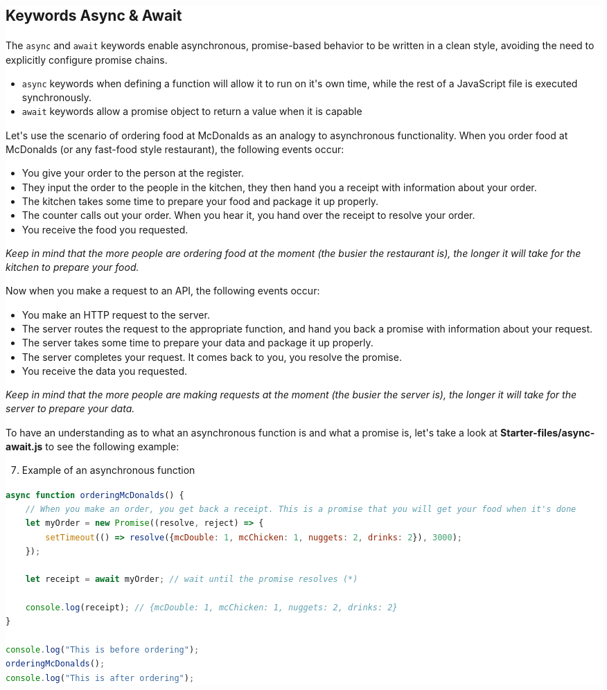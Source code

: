 ## Keywords Async & Await

The `async` and `await` keywords enable asynchronous, promise-based behavior to be written in a clean style, avoiding the need to explicitly configure promise chains.
​

- `async` keywords when defining a function will allow it to run on it's own time, while the rest of a JavaScript file is executed synchronously.
- `await` keywords allow a promise object to return a value when it is capable

Let's use the scenario of ordering food at McDonalds as an analogy to asynchronous functionality. When you order food at McDonalds (or any fast-food style restaurant), the following events occur:

- You give your order to the person at the register.
- They input the order to the people in the kitchen, they then hand you a receipt with information about your order.
- The kitchen takes some time to prepare your food and package it up properly.
- The counter calls out your order. When you hear it, you hand over the receipt to resolve your order.
- You receive the food you requested.

_Keep in mind that the more people are ordering food at the moment (the busier the restaurant is), the longer it will take for the kitchen to prepare your food._

Now when you make a request to an API, the following events occur:

- You make an HTTP request to the server.
- The server routes the request to the appropriate function, and hand you back a promise with information about your request.
- The server takes some time to prepare your data and package it up properly.
- The server completes your request. It comes back to you, you resolve the promise.
- You receive the data you requested.

_Keep in mind that the more people are making requests at the moment (the busier the server is), the longer it will take for the server to prepare your data._

To have an understanding as to what an asynchronous function is and what a promise is, let's take a look at **Starter-files/async-await.js** to see the following example:

7. Example of an asynchronous function



```js
async function orderingMcDonalds() {
    // When you make an order, you get back a receipt. This is a promise that you will get your food when it's done
    let myOrder = new Promise((resolve, reject) => {
        setTimeout(() => resolve({mcDouble: 1, mcChicken: 1, nuggets: 2, drinks: 2}), 3000);
    });

    let receipt = await myOrder; // wait until the promise resolves (*)

    console.log(receipt); // {mcDouble: 1, mcChicken: 1, nuggets: 2, drinks: 2}
}

console.log("This is before ordering");
orderingMcDonalds();
console.log("This is after ordering");
```
